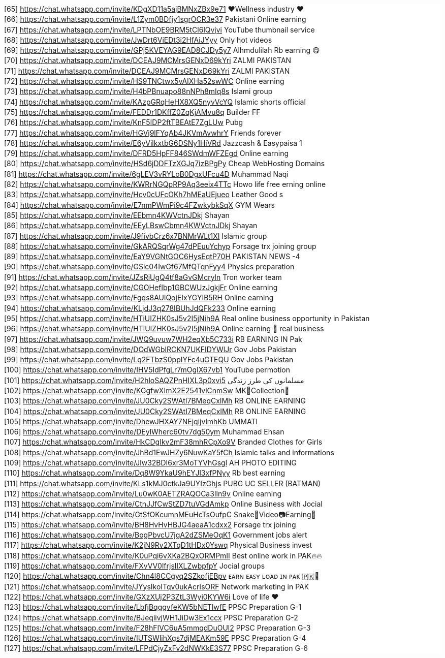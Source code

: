 [65] https://chat.whatsapp.com/invite/KDgXD11a5ajBMNxZBx9e71	❤Wellness industry ❤ <br/>
[66] https://chat.whatsapp.com/invite/L1Zym0BDfjy1sgrOCR3e37	Pakistani Online earning <br/>
[67] https://chat.whatsapp.com/invite/LPTNbOE9BRM5tCl6lQvjvi	YouTube thumbnail service  <br/>
[68] https://chat.whatsapp.com/invite/JwDrt6ViEDt3i2HfAiJYyy	Only hot videos <br/>
[69] https://chat.whatsapp.com/invite/GPj5KVEYAG9EAD8CJDy5y7	Alhmdulilah Rb earning 😋 <br/>
[70] https://chat.whatsapp.com/invite/DCEAJ9MCMrsGENxD69kYri	ZALMI PAKISTAN <br/>
[71] https://chat.whatsapp.com/invite/DCEAJ9MCMrsGENxD69kYri	ZALMI PAKISTAN <br/>
[72] https://chat.whatsapp.com/invite/HS9TNCtwx5vAIXHa52swWC	Online earning <br/>
[73] https://chat.whatsapp.com/invite/H4bPBnuapo88nNPh8mIq8s	Islami group <br/>
[74] https://chat.whatsapp.com/invite/KAzpGRqHeHX8XQ5nyvVcYQ	Islamic shorts official <br/>
[75] https://chat.whatsapp.com/invite/FEDDr1DKffZ0ZqKjAMvu8q	Builder FF <br/>
[76] https://chat.whatsapp.com/invite/KnF5IDP2ftTBEAtE7ZgLUw	Pubg <br/>
[77] https://chat.whatsapp.com/invite/HGVj9lFYqAb4JKVmAvwhrY	Friends forever <br/>
[78] https://chat.whatsapp.com/invite/E6yVilkxtbG6DSNy1HiVRd	Jazzcash & Easypaisa 1 <br/>
[79] https://chat.whatsapp.com/invite/DFRD5HpFF846SWdmWFZEgd	Online earning <br/>
[80] https://chat.whatsapp.com/invite/HSd6jDDFTzXGJq7izBPgPy	Cheap WebHosting Domains <br/>
[81] https://chat.whatsapp.com/invite/6gLEV3vRYLoB0DgxUFcu4D	Muhammad Naqi  <br/>
[82] https://chat.whatsapp.com/invite/KWRrNGQpRP9Aq3eeix4TTc	Howo life free erning online  <br/>
[83] https://chat.whatsapp.com/invite/Hcv0cUFcOKh7hMEaUEjueo	Leather Good s <br/>
[84] https://chat.whatsapp.com/invite/E7nmPWmPi9c4FZwkybkSqX	GYM Wears <br/>
[85] https://chat.whatsapp.com/invite/EEbmn4KWVctnJDkj			Shayan <br/>
[86] https://chat.whatsapp.com/invite/EEyLBswCbmn4KWVctnJDkj	Shayan <br/>
[87] https://chat.whatsapp.com/invite/J9fivbCrz6x7BNMrWLt1XI	Islamic group <br/>
[88] https://chat.whatsapp.com/invite/GkARQSqrWg47dPEuuYchyp	Forsage trx joining group  <br/>
[89] https://chat.whatsapp.com/invite/EaY9VGNtGOC6HysEqtP70H	PAKISTAN NEWS -4 <br/>
[90] https://chat.whatsapp.com/invite/GSic04IwGf67MfQTqnFyy4	Physics preparation <br/>
[91] https://chat.whatsapp.com/invite/JZsRiUgQ4tf8aGvGMcryln	Tron worker team <br/>
[92] https://chat.whatsapp.com/invite/CGOHefIbp1GBCWUzJgkjFr	Online earning <br/>
[93] https://chat.whatsapp.com/invite/Fgqs8AUlQojEIxYGYIB5RH	Online earning <br/>
[94] https://chat.whatsapp.com/invite/KLjdJ3q278IBUhJdQFk233	Online earning <br/>
[95] https://chat.whatsapp.com/invite/HTiUIZHK0sJ5v2I5jNih9A	Real online business opportunity in Pakistan <br/>
[96] https://chat.whatsapp.com/invite/HTiUIZHK0sJ5v2I5jNih9A	Online earning 💯 real business <br/>
[97] https://chat.whatsapp.com/invite/JWQ9uvuw7WH2eqXb5C733i	RB EARNING IN Pak <br/>
[98] https://chat.whatsapp.com/invite/DOdWGblRCKN7UKFIDYWlJr	Gov Jobs Pakistan <br/>
[99] https://chat.whatsapp.com/invite/Lq2FTbzS0ppIYFc4uGTEQU	Gov Jobs Pakistan <br/>
[100] https://chat.whatsapp.com/invite/IHV5IdPfgLr7mOgIX67vb1	YouTube permotion <br/>
[101] https://chat.whatsapp.com/invite/H2hloSAQZPnHIXL3p0xvi5	مسلمانوں کی طرز زندگی <br/>
[102] https://chat.whatsapp.com/invite/KGgfwXImX2E2541vlCnmSw	MK👗Collection👘 <br/>
[103] https://chat.whatsapp.com/invite/JU0Cky2SWAtI7BMeqCxIMh	RB ONLINE EARNING <br/>
[104] https://chat.whatsapp.com/invite/JU0Cky2SWAtI7BMeqCxIMh	RB ONLINE EARNING <br/>
[105] https://chat.whatsapp.com/invite/DhewJHXAY7NEjqijvlmhKb	UMMATI <br/>
[106] https://chat.whatsapp.com/invite/DEylWherc60tv7dg50ym		Muhammad Ehsan <br/>
[107] https://chat.whatsapp.com/invite/HkCDgIkv2mF38mhRCpXo9V	Branded Clothes for Girls <br/>
[108] https://chat.whatsapp.com/invite/JhBd1EwJHZy6NuwKaY5fCh	Islamic talks and informations <br/>
[109] https://chat.whatsapp.com/invite/Jlw32BDI6xr3MoTYVhGsgl	AH PHOTO EDITING <br/>
[110] https://chat.whatsapp.com/invite/Dq8W9YkaU9hEYJl3xfPNyy	Rb best earning <br/>
[111] https://chat.whatsapp.com/invite/KLs1kMJ0ctkJa9UYIzGhjs	PUBG UC SELLER (BATMAN) <br/>
[112] https://chat.whatsapp.com/invite/Lu0wK0AETZRAQOCa3Iln9v	Online earning <br/>
[113] https://chat.whatsapp.com/invite/CtnJJfCwStZD7tuVGdAmkp	Online Business with Jocial  <br/>
[114] https://chat.whatsapp.com/invite/GtSfOKcumnMEuHcTsOufpC	Snake🐍Video📷Earning💱 <br/>
[115] https://chat.whatsapp.com/invite/BH8HvHvHBJG4aeaA1cdxx2	Forsage trx joining <br/>
[116] https://chat.whatsapp.com/invite/BogPbvcU7jgA2dZSMeOqK1	Government jobs alert <br/>
[117] https://chat.whatsapp.com/invite/K2jN9Rv2XTqD1tHDx0Yswq	Physical Business invest <br/>
[118] https://chat.whatsapp.com/invite/K0uPqi6vXKa2BQxORMPmII	Best online work in PAK🔥🔥 <br/>
[119] https://chat.whatsapp.com/invite/FXvVV0lfrjsIlXLZwbpfpY	Jocial groups <br/>
[120] https://chat.whatsapp.com/invite/Chn4l8CCgyq2SZkofjEBpv	ᴇᴀʀɴ ᴇᴀꜱʏ ʟᴏᴀᴅ ɪɴ ᴘᴀᴋ 🇵🇰📲 <br/>
[121] https://chat.whatsapp.com/invite/JYysIkoITqv0ukAcrIsORF	Network marketing in PAK <br/>
[122] https://chat.whatsapp.com/invite/GXzXUj2P3ZtL3Wyi0KYW6i	Love of life ❤️  <br/>
[123] https://chat.whatsapp.com/invite/LbfjBqggvfeKW5bNETlwfE	PPSC Preparation G-1 <br/>
[124] https://chat.whatsapp.com/invite/BJeqiivjWH1JiDw3Ex1ccx	PPSC Preparation G-2 <br/>
[125] https://chat.whatsapp.com/invite/F28hFIVC6uA5mmqdDuOUl2	PPSC Preparation G-3 <br/>
[126] https://chat.whatsapp.com/invite/IUTSWlihXgs7djMEAKm59E	PPSC Preparation G-4 <br/>
[127] https://chat.whatsapp.com/invite/LFPdCjyZxFv2dNWKkE3S77	PPSC Preparation G-6 <br/>